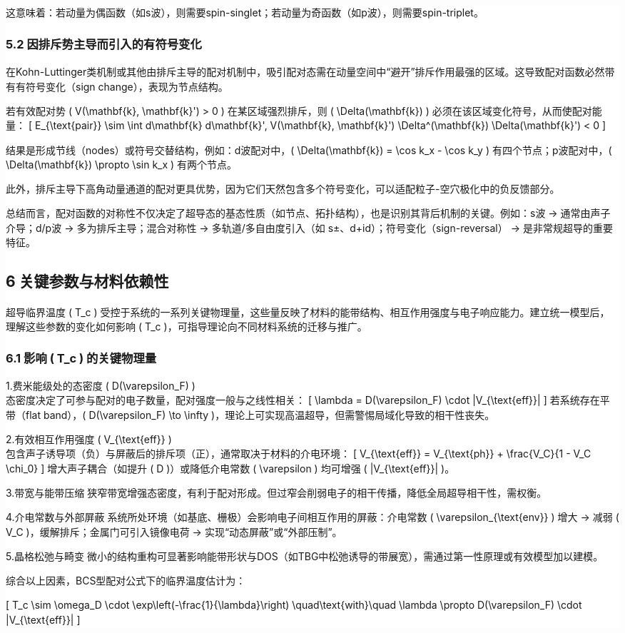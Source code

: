 这意味着：若动量为偶函数（如s波），则需要spin-singlet；若动量为奇函数（如p波），则需要spin-triplet。

### 5.2 因排斥势主导而引入的有符号变化

在Kohn-Luttinger类机制或其他由排斥主导的配对机制中，吸引配对态需在动量空间中“避开”排斥作用最强的区域。这导致配对函数必然带有有符号变化（sign change），表现为节点结构。

若有效配对势 \( V(\mathbf{k}, \mathbf{k}') > 0 \) 在某区域强烈排斥，则 \( \Delta(\mathbf{k}) \) 必须在该区域变化符号，从而使配对能量：
  \[
  E_{\text{pair}} \sim \int d\mathbf{k} d\mathbf{k}'\, V(\mathbf{k}, \mathbf{k}') \Delta^(\mathbf{k}) \Delta(\mathbf{k}') < 0
  \]

结果是形成节线（nodes）或符号交替结构，例如：d波配对中，\( \Delta(\mathbf{k}) = \cos k_x - \cos k_y \) 有四个节点；p波配对中，\( \Delta(\mathbf{k}) \propto \sin k_x \) 有两个节点。

此外，排斥主导下高角动量通道的配对更具优势，因为它们天然包含多个符号变化，可以适配粒子-空穴极化中的负反馈部分。

总结而言，配对函数的对称性不仅决定了超导态的基态性质（如节点、拓扑结构），也是识别其背后机制的关键。例如：s波 → 通常由声子介导；d/p波 → 多为排斥主导；混合对称性 → 多轨道/多自由度引入（如 s±、d+id）；符号变化（sign-reversal） → 是非常规超导的重要特征。


## 6 关键参数与材料依赖性

超导临界温度 \( T_c \) 受控于系统的一系列关键物理量，这些量反映了材料的能带结构、相互作用强度与电子响应能力。建立统一模型后，理解这些参数的变化如何影响 \( T_c \)，可指导理论向不同材料系统的迁移与推广。

### 6.1 影响 \( T_c \) 的关键物理量

1.费米能级处的态密度 \( D(\varepsilon_F) \)  
   态密度决定了可参与配对的电子数量，配对强度一般与之线性相关：
   \[
   \lambda = D(\varepsilon_F) \cdot |V_{\text{eff}}|
   \]
   若系统存在平带（flat band），\( D(\varepsilon_F) \to \infty \)，理论上可实现高温超导，但需警惕局域化导致的相干性丧失。

2.有效相互作用强度 \( V_{\text{eff}} \)  
   包含声子诱导项（负）与屏蔽后的排斥项（正），通常取决于材料的介电环境：
   \[
   V_{\text{eff}} = V_{\text{ph}} + \frac{V_C}{1 - V_C \chi_0}
   \]
   增大声子耦合（如提升 \( D \)）或降低介电常数 \( \varepsilon \) 均可增强 \( |V_{\text{eff}}| \)。

3.带宽与能带压缩
   狭窄带宽增强态密度，有利于配对形成。但过窄会削弱电子的相干传播，降低全局超导相干性，需权衡。

4.介电常数与外部屏蔽
   系统所处环境（如基底、栅极）会影响电子间相互作用的屏蔽：介电常数 \( \varepsilon_{\text{env}} \) 增大 → 减弱 \( V_C \)，缓解排斥；金属门可引入镜像电荷 → 实现“动态屏蔽”或“外部压制”。

5.晶格松弛与畸变
   微小的结构重构可显著影响能带形状与DOS（如TBG中松弛诱导的带展宽），需通过第一性原理或有效模型加以建模。

综合以上因素，BCS型配对公式下的临界温度估计为：

\[
T_c \sim \omega_D \cdot \exp\left(-\frac{1}{\lambda}\right)
\quad\text{with}\quad \lambda \propto D(\varepsilon_F) \cdot |V_{\text{eff}}|
\]

